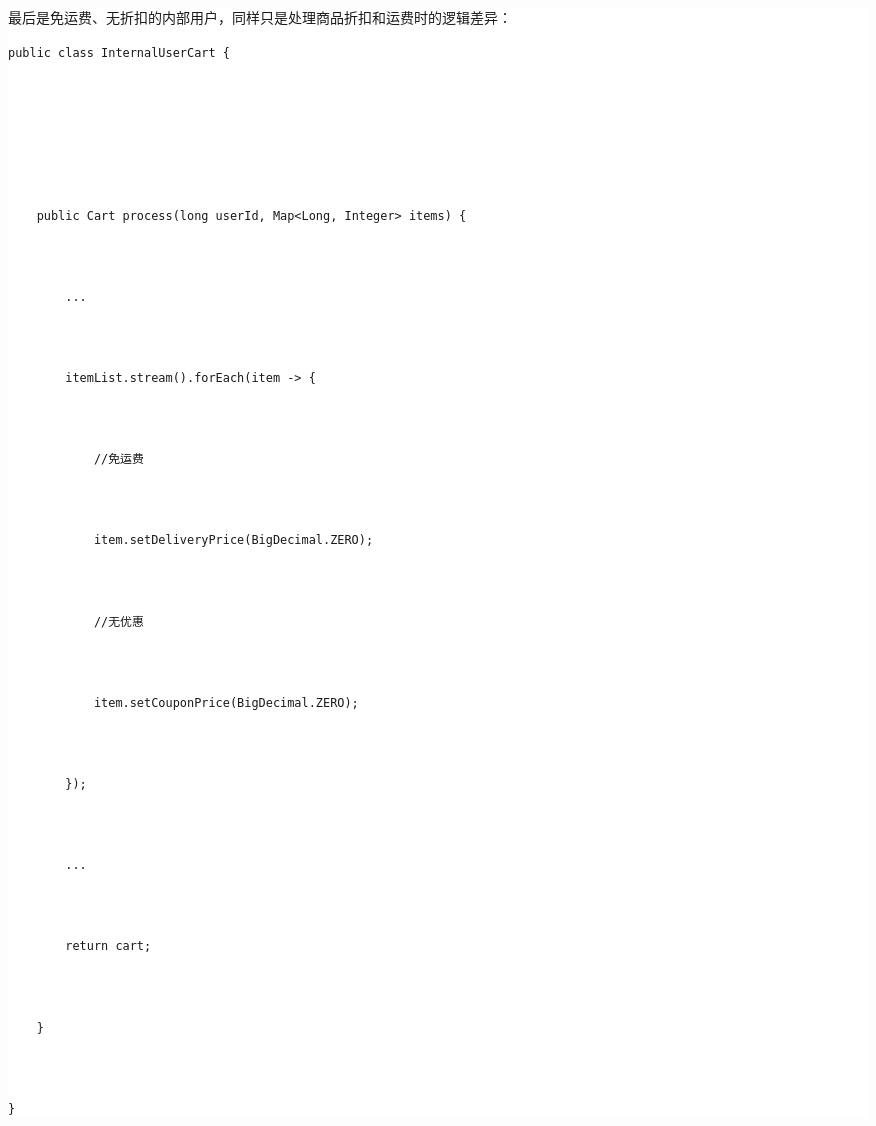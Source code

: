 最后是免运费、无折扣的内部用户，同样只是处理商品折扣和运费时的逻辑差异：

```
public class InternalUserCart {







    public Cart process(long userId, Map<Long, Integer> items) {



        ...



        itemList.stream().forEach(item -> {



            //免运费



            item.setDeliveryPrice(BigDecimal.ZERO);



            //无优惠



            item.setCouponPrice(BigDecimal.ZERO);



        });



        ...



        return cart;



    }



}

```
